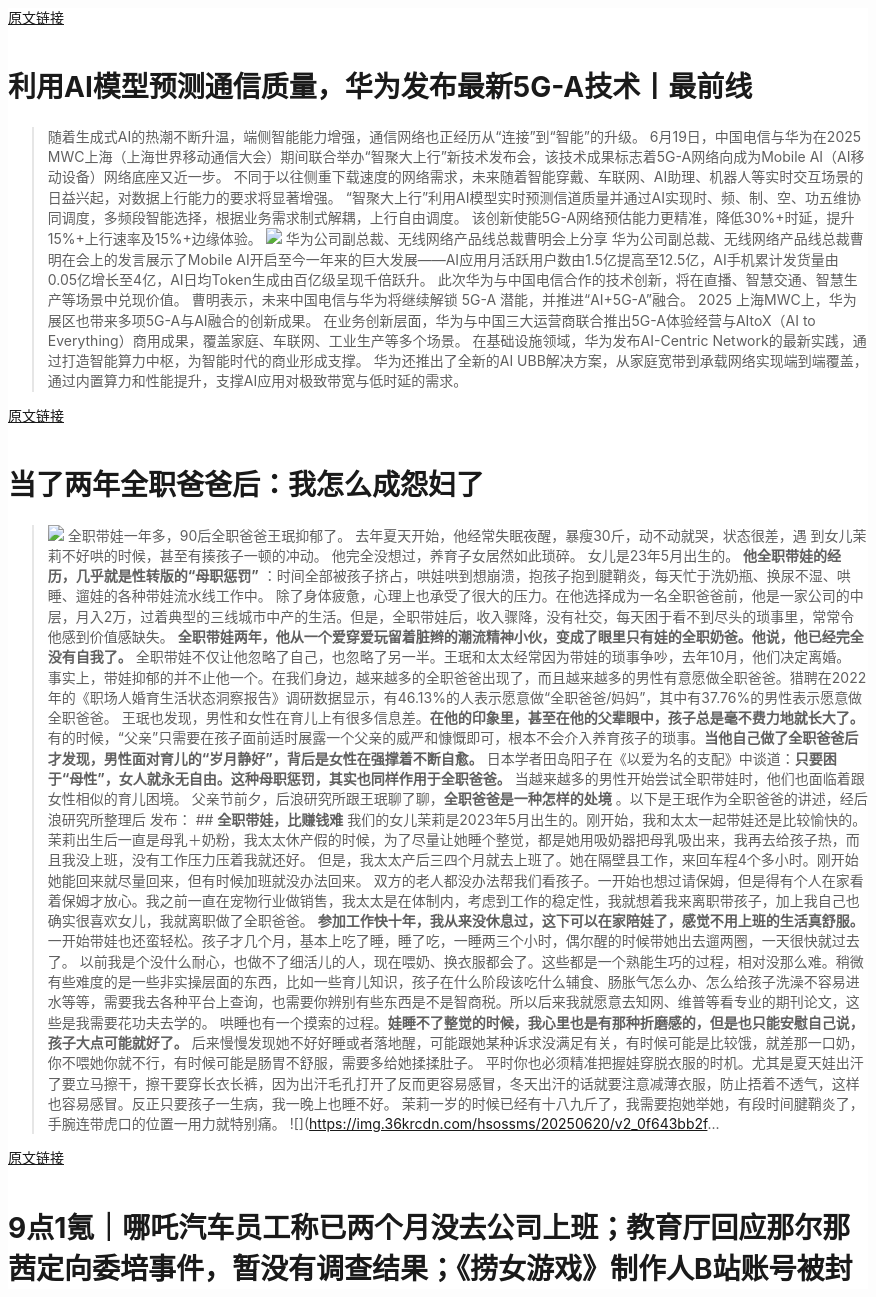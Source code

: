 [原文链接](https://36kr.com/p/3346024488442760?f=rss)


# 利用AI模型预测通信质量，华为发布最新5G-A技术丨最前线

> 随着生成式AI的热潮不断升温，端侧智能能力增强，通信网络也正经历从“连接”到“智能”的升级。 6月19日，中国电信与华为在2025 MWC上海（上海世界移动通信大会）期间联合举办“智聚大上行”新技术发布会，该技术成果标志着5G-A网络向成为Mobile AI（AI移动设备）网络底座又近一步。 不同于以往侧重下载速度的网络需求，未来随着智能穿戴、车联网、AI助理、机器人等实时交互场景的日益兴起，对数据上行能力的要求将显著增强。 “智聚大上行”利用AI模型实时预测信道质量并通过AI实现时、频、制、空、功五维协同调度，多频段智能选择，根据业务需求制式解耦，上行自由调度。 该创新使能5G-A网络预估能力更精准，降低30%+时延，提升15%+上行速率及15%+边缘体验。 ![](https://img.36krcdn.com/hsossms/20250620/v2_b9d97b823904458e82fcc586010a33f5@6227116_oswg2924535oswg4032oswg3024_img_jpg?x-oss-process=image/quality,q_80/format,jpg/interlace,1) 华为公司副总裁、无线网络产品线总裁曹明会上分享 华为公司副总裁、无线网络产品线总裁曹明在会上的发言展示了Mobile AI开启至今一年来的巨大发展——AI应用月活跃用户数由1.5亿提高至12.5亿，AI手机累计发货量由0.05亿增长至4亿，AI日均Token生成由百亿级呈现千倍跃升。 此次华为与中国电信合作的技术创新，将在直播、智慧交通、智慧生产等场景中兑现价值。 曹明表示，未来中国电信与华为将继续解锁 5G-A 潜能，并推进“AI+5G-A”融合。 2025 上海MWC上，华为展区也带来多项5G-A与AI融合的创新成果。 在业务创新层面，华为与中国三大运营商联合推出5G-A体验经营与AItoX（AI to Everything）商用成果，覆盖家庭、车联网、工业生产等多个场景。 在基础设施领域，华为发布AI-Centric Network的最新实践，通过打造智能算力中枢，为智能时代的商业形成支撑。 华为还推出了全新的AI UBB解决方案，从家庭宽带到承载网络实现端到端覆盖，通过内置算力和性能提升，支撑AI应用对极致带宽与低时延的需求。

[原文链接](https://36kr.com/p/3344715497227138?f=rss)


# 当了两年全职爸爸后：我怎么成怨妇了

> ![](https://img.36krcdn.com/hsossms/20250620/v2_b3b732f1574b4000a389ed66be17286b@5624726_oswg838410oswg900oswg1030_img_000?x-oss-process=image/format,jpg/interlace,1) 全职带娃一年多，90后全职爸爸王珉抑郁了。 去年夏天开始，他经常失眠夜醒，暴瘦30斤，动不动就哭，状态很差，遇 到女儿茉莉不好哄的时候，甚至有揍孩子一顿的冲动。 他完全没想过，养育子女居然如此琐碎。 女儿是23年5月出生的。 **他全职带娃的经历，几乎就是性转版的“母职惩罚”** ：时间全部被孩子挤占，哄娃哄到想崩溃，抱孩子抱到腱鞘炎，每天忙于洗奶瓶、换尿不湿、哄睡、遛娃的各种带娃流水线工作中。 除了身体疲惫，心理上也承受了很大的压力。在他选择成为一名全职爸爸前，他是一家公司的中层，月入2万，过着典型的三线城市中产的生活。但是，全职带娃后，收入骤降，没有社交，每天困于看不到尽头的琐事里，常常令他感到价值感缺失。 **全职带娃两年，他从一个爱穿爱玩留着脏辫的潮流精神小伙，变成了眼里只有娃的全职奶爸。他说，他已经完全没有自我了。** 全职带娃不仅让他忽略了自己，也忽略了另一半。王珉和太太经常因为带娃的琐事争吵，去年10月，他们决定离婚。 事实上，带娃抑郁的并不止他一个。在我们身边，越来越多的全职爸爸出现了，而且越来越多的男性有意愿做全职爸爸。猎聘在2022年的《职场人婚育生活状态洞察报告》调研数据显示，有46.13%的人表示愿意做“全职爸爸/妈妈”，其中有37.76%的男性表示愿意做全职爸爸。 王珉也发现，男性和女性在育儿上有很多信息差。**在他的印象里，甚至在他的父辈眼中，孩子总是毫不费力地就长大了。** 有的时候，“父亲”只需要在孩子面前适时展露一个父亲的威严和慷慨即可，根本不会介入养育孩子的琐事。**当他自己做了全职爸爸后才发现，男性面对育儿的“岁月静好”，背后是女性在强撑着不断自愈。** 日本学者田岛阳子在《以爱为名的支配》中谈道：**只要困于“母性”，女人就永无自由。这种母职惩罚，其实也同样作用于全职爸爸。** 当越来越多的男性开始尝试全职带娃时，他们也面临着跟女性相似的育儿困境。 父亲节前夕，后浪研究所跟王珉聊了聊，**全职爸爸是一种怎样的处境** 。以下是王珉作为全职爸爸的讲述，经后浪研究所整理后 发布： ## **全职带娃，比赚钱难** 我们的女儿茉莉是2023年5月出生的。刚开始，我和太太一起带娃还是比较愉快的。茉莉出生后一直是母乳＋奶粉，我太太休产假的时候，为了尽量让她睡个整觉，都是她用吸奶器把母乳吸出来，我再去给孩子热，而且我没上班，没有工作压力压着我就还好。 但是，我太太产后三四个月就去上班了。她在隔壁县工作，来回车程4个多小时。刚开始她能回来就尽量回来，但有时候加班就没办法回来。 双方的老人都没办法帮我们看孩子。一开始也想过请保姆，但是得有个人在家看着保姆才放心。我之前一直在宠物行业做销售，我太太是在体制内，考虑到工作的稳定性，我就想着我来离职带孩子，加上我自己也确实很喜欢女儿，我就离职做了全职爸爸。 **参加工作快十年，我从来没休息过，这下可以在家陪娃了，感觉不用上班的生活真舒服。** 一开始带娃也还蛮轻松。孩子才几个月，基本上吃了睡，睡了吃，一睡两三个小时，偶尔醒的时候带她出去遛两圈，一天很快就过去了。 以前我是个没什么耐心，也做不了细活儿的人，现在喂奶、换衣服都会了。这些都是一个熟能生巧的过程，相对没那么难。稍微有些难度的是一些非实操层面的东西，比如一些育儿知识，孩子在什么阶段该吃什么辅食、肠胀气怎么办、怎么给孩子洗澡不容易进水等等，需要我去各种平台上查询，也需要你辨别有些东西是不是智商税。所以后来我就愿意去知网、维普等看专业的期刊论文，这些是我需要花功夫去学的。 哄睡也有一个摸索的过程。**娃睡不了整觉的时候，我心里也是有那种折磨感的，但是也只能安慰自己说，孩子大点可能就好了。** 后来慢慢发现她不好好睡或者落地醒，可能跟她某种诉求没满足有关，有时候可能是比较饿，就差那一口奶，你不喂她你就不行，有时候可能是肠胃不舒服，需要多给她揉揉肚子。 平时你也必须精准把握娃穿脱衣服的时机。尤其是夏天娃出汗了要立马擦干，擦干要穿长衣长裤，因为出汗毛孔打开了反而更容易感冒，冬天出汗的话就要注意减薄衣服，防止捂着不透气，这样也容易感冒。反正只要孩子一生病，我一晚上也睡不好。 茉莉一岁的时候已经有十八九斤了，我需要抱她举她，有段时间腱鞘炎了，手腕连带虎口的位置一用力就特别痛。 ![](https://img.36krcdn.com/hsossms/20250620/v2_0f643bb2f...

[原文链接](https://36kr.com/p/3344538039272070?f=rss)


# 9点1氪｜哪吒汽车员工称已两个月没去公司上班；教育厅回应那尔那茜定向委培事件，暂没有调查结果；《捞女游戏》制作人B站账号被封
